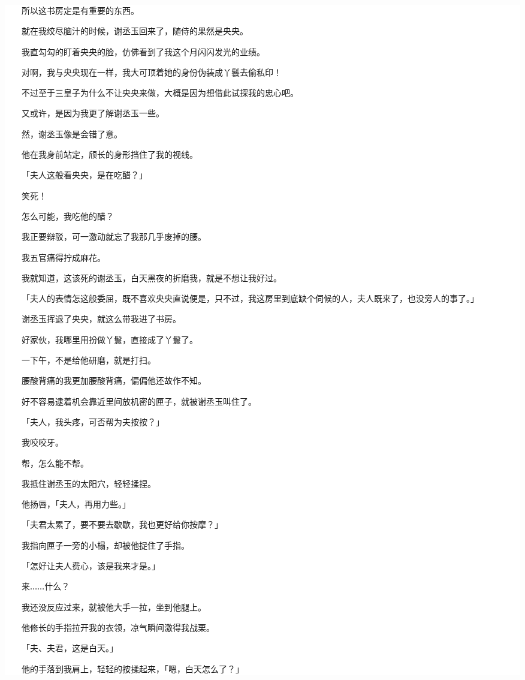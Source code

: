 &emsp;&emsp;所以这书房定是有重要的东西。  
  
&emsp;&emsp;就在我绞尽脑汁的时候，谢丞玉回来了，随侍的果然是央央。  
  
&emsp;&emsp;我直勾勾的盯着央央的脸，仿佛看到了我这个月闪闪发光的业绩。  
  
&emsp;&emsp;对啊，我与央央现在一样，我大可顶着她的身份伪装成丫鬟去偷私印！  
  
&emsp;&emsp;不过至于三皇子为什么不让央央来做，大概是因为想借此试探我的忠心吧。  
  
&emsp;&emsp;又或许，是因为我更了解谢丞玉一些。  
  
&emsp;&emsp;然，谢丞玉像是会错了意。  
  
&emsp;&emsp;他在我身前站定，颀长的身形挡住了我的视线。  
  
&emsp;&emsp;「夫人这般看央央，是在吃醋？」  
  
&emsp;&emsp;笑死！  
  
&emsp;&emsp;怎么可能，我吃他的醋？  
  
&emsp;&emsp;我正要辩驳，可一激动就忘了我那几乎废掉的腰。  
  
&emsp;&emsp;我五官痛得拧成麻花。  
  
&emsp;&emsp;我就知道，这该死的谢丞玉，白天黑夜的折磨我，就是不想让我好过。  
  
&emsp;&emsp;「夫人的表情怎这般委屈，既不喜欢央央直说便是，只不过，我这房里到底缺个伺候的人，夫人既来了，也没旁人的事了。」  
  
&emsp;&emsp;谢丞玉挥退了央央，就这么带我进了书房。  
  
&emsp;&emsp;好家伙，我哪里用扮做丫鬟，直接成了丫鬟了。  
  
&emsp;&emsp;一下午，不是给他研磨，就是打扫。  
  
&emsp;&emsp;腰酸背痛的我更加腰酸背痛，偏偏他还故作不知。  
  
&emsp;&emsp;好不容易逮着机会靠近里间放机密的匣子，就被谢丞玉叫住了。  
  
&emsp;&emsp;「夫人，我头疼，可否帮为夫按按？」  
  
&emsp;&emsp;我咬咬牙。  
  
&emsp;&emsp;帮，怎么能不帮。  
  
&emsp;&emsp;我抵住谢丞玉的太阳穴，轻轻揉捏。  
  
&emsp;&emsp;他扬唇，「夫人，再用力些。」  
  
&emsp;&emsp;「夫君太累了，要不要去歇歇，我也更好给你按摩？」  
  
&emsp;&emsp;我指向匣子一旁的小榻，却被他捉住了手指。  
  
&emsp;&emsp;「怎好让夫人费心，该是我来才是。」  
  
&emsp;&emsp;来……什么？  
  
&emsp;&emsp;我还没反应过来，就被他大手一拉，坐到他腿上。  
  
&emsp;&emsp;他修长的手指拉开我的衣领，凉气瞬间激得我战栗。  
  
&emsp;&emsp;「夫、夫君，这是白天。」  
  
&emsp;&emsp;他的手落到我肩上，轻轻的按揉起来，「嗯，白天怎么了？」  
  